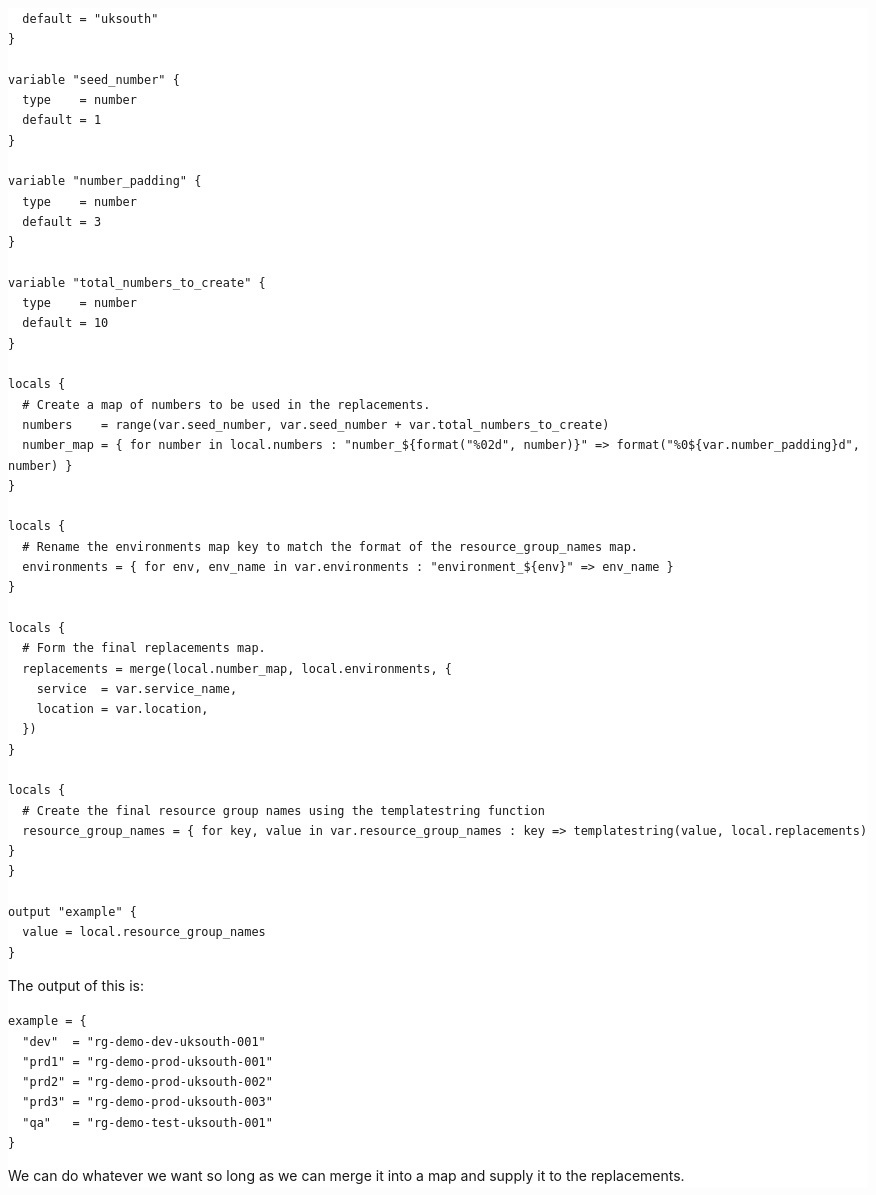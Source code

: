 ```
  default = "uksouth"  
}  
  
variable "seed_number" {  
  type    = number  
  default = 1  
}  
  
variable "number_padding" {  
  type    = number  
  default = 3  
}  
  
variable "total_numbers_to_create" {  
  type    = number  
  default = 10  
}  
  
locals {  
  # Create a map of numbers to be used in the replacements.  
  numbers    = range(var.seed_number, var.seed_number + var.total_numbers_to_create)  
  number_map = { for number in local.numbers : "number_${format("%02d", number)}" => format("%0${var.number_padding}d", number) }  
}  
  
locals {  
  # Rename the environments map key to match the format of the resource_group_names map.  
  environments = { for env, env_name in var.environments : "environment_${env}" => env_name }  
}  
  
locals {  
  # Form the final replacements map.  
  replacements = merge(local.number_map, local.environments, {  
    service  = var.service_name,  
    location = var.location,  
  })  
}  
  
locals {  
  # Create the final resource group names using the templatestring function  
  resource_group_names = { for key, value in var.resource_group_names : key => templatestring(value, local.replacements) }  
}  
  
output "example" {  
  value = local.resource_group_names  
}
```
The output of this is:

```
example = {  
  "dev"  = "rg-demo-dev-uksouth-001"  
  "prd1" = "rg-demo-prod-uksouth-001"  
  "prd2" = "rg-demo-prod-uksouth-002"  
  "prd3" = "rg-demo-prod-uksouth-003"  
  "qa"   = "rg-demo-test-uksouth-001"  
}
```
We can do whatever we want so long as we can merge it into a map and supply it to the replacements.
